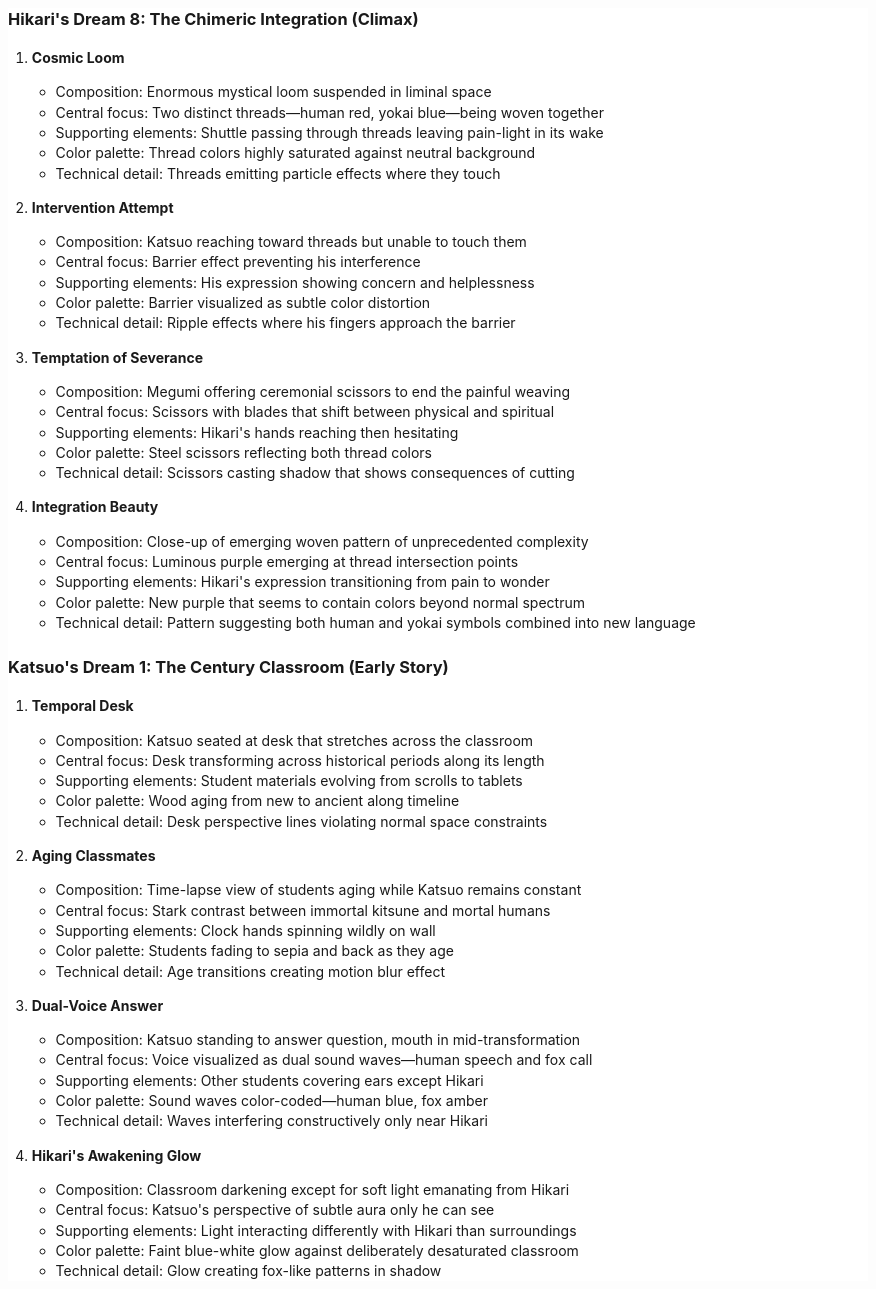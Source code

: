 ### Hikari's Dream 8: The Chimeric Integration (Climax)

1. **Cosmic Loom**
   * Composition: Enormous mystical loom suspended in liminal space
   * Central focus: Two distinct threads—human red, yokai blue—being woven together
   * Supporting elements: Shuttle passing through threads leaving pain-light in its wake
   * Color palette: Thread colors highly saturated against neutral background
   * Technical detail: Threads emitting particle effects where they touch

2. **Intervention Attempt**
   * Composition: Katsuo reaching toward threads but unable to touch them
   * Central focus: Barrier effect preventing his interference
   * Supporting elements: His expression showing concern and helplessness
   * Color palette: Barrier visualized as subtle color distortion
   * Technical detail: Ripple effects where his fingers approach the barrier

3. **Temptation of Severance**
   * Composition: Megumi offering ceremonial scissors to end the painful weaving
   * Central focus: Scissors with blades that shift between physical and spiritual
   * Supporting elements: Hikari's hands reaching then hesitating
   * Color palette: Steel scissors reflecting both thread colors
   * Technical detail: Scissors casting shadow that shows consequences of cutting

4. **Integration Beauty**
   * Composition: Close-up of emerging woven pattern of unprecedented complexity
   * Central focus: Luminous purple emerging at thread intersection points
   * Supporting elements: Hikari's expression transitioning from pain to wonder
   * Color palette: New purple that seems to contain colors beyond normal spectrum
   * Technical detail: Pattern suggesting both human and yokai symbols combined into new language

### Katsuo's Dream 1: The Century Classroom (Early Story)

1. **Temporal Desk**
   * Composition: Katsuo seated at desk that stretches across the classroom
   * Central focus: Desk transforming across historical periods along its length
   * Supporting elements: Student materials evolving from scrolls to tablets
   * Color palette: Wood aging from new to ancient along timeline
   * Technical detail: Desk perspective lines violating normal space constraints

2. **Aging Classmates**
   * Composition: Time-lapse view of students aging while Katsuo remains constant
   * Central focus: Stark contrast between immortal kitsune and mortal humans
   * Supporting elements: Clock hands spinning wildly on wall
   * Color palette: Students fading to sepia and back as they age
   * Technical detail: Age transitions creating motion blur effect

3. **Dual-Voice Answer**
   * Composition: Katsuo standing to answer question, mouth in mid-transformation
   * Central focus: Voice visualized as dual sound waves—human speech and fox call
   * Supporting elements: Other students covering ears except Hikari
   * Color palette: Sound waves color-coded—human blue, fox amber
   * Technical detail: Waves interfering constructively only near Hikari

4. **Hikari's Awakening Glow**
   * Composition: Classroom darkening except for soft light emanating from Hikari
   * Central focus: Katsuo's perspective of subtle aura only he can see
   * Supporting elements: Light interacting differently with Hikari than surroundings
   * Color palette: Faint blue-white glow against deliberately desaturated classroom
   * Technical detail: Glow creating fox-like patterns in shadow

